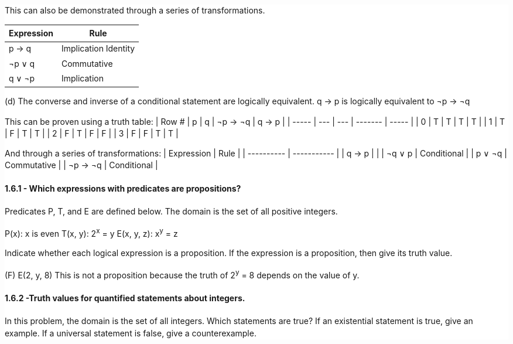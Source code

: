 This can also be demonstrated through a series of transformations.

| Expression | Rule                 |
| ---------- | -------------------- |
| p → q      | Implication Identity |
| ¬p ∨ q     | Commutative          |
| q ∨ ¬p     | Implication                 |


(d) The converse and inverse of a conditional statement are logically equivalent.
q → p is logically equivalent to ¬p → ¬q

This can be proven using a truth table:
| Row # | p   | q   | ¬p → ¬q | q → p |
| ----- | --- | --- | ------- | ----- |
| 0     | T   | T   | T       | T     |
| 1     | T   | F   | T       | T     |
| 2     | F   | T   | F       | F     |
| 3     | F   | F   | T       | T     |

And through a series of transformations:
| Expression | Rule        |
| ---------- | ----------- |
| q → p      |             | 
| ¬q ∨ p     | Conditional |
| p ∨ ¬q     | Commutative |
| ¬p → ¬q    | Conditional |


#### 1.6.1 - Which expressions with predicates are propositions?
Predicates P, T, and E are defined below. The domain is the set of all positive integers.

P(x): x is even
T(x, y): 2<sup>x</sup> = y
E(x, y, z): x<sup>y</sup> = z

Indicate whether each logical expression is a proposition. If the expression is a proposition, then give its truth value.

(F)   E(2, y, 8)
	This is not a proposition because the truth of 2<sup>y</sup> = 8 depends on the value of y.

#### 1.6.2 -Truth values for quantified statements about integers.  

In this problem, the domain is the set of all integers. Which statements are true? If an existential statement is true, give an example. If a universal statement is false, give a counterexample.
